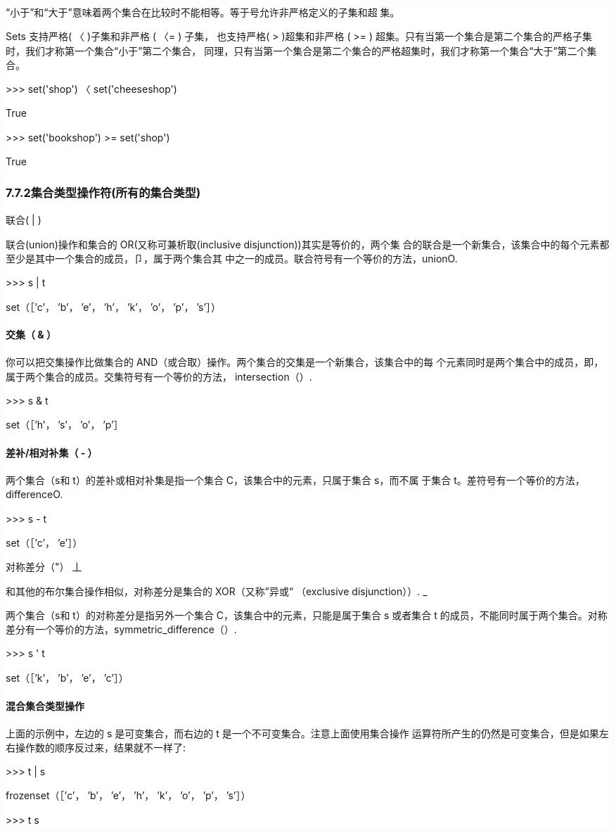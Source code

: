 “小于”和“大于”意味着两个集合在比较时不能相等。等于号允许非严格定义的子集和超 集。

Sets 支持严格( 〈 )子集和非严格 ( 〈= ) 子集， 也支持严格( > )超集和非严格 ( >= ) 超集。只有当第一个集合是第二个集合的严格子集时，我们才称第一个集合“小于”第二个集合， 同理，只有当第一个集合是第二个集合的严格超集时，我们才称第一个集合“大于”第二个集合。

\>>> set('shop') 〈 set('cheeseshop')

True

\>>> set('bookshop') >= set('shop')

True

### 7.7.2集合类型操作符(所有的集合类型)

联合( | )

联合(union)操作和集合的 OR(又称可兼析取(inclusive disjunction))其实是等价的，两个集 合的联合是一个新集合，该集合中的每个元素都至少是其中一个集合的成员，卩，属于两个集合其 中之一的成员。联合符号有一个等价的方法，unionO.

\>>> s | t

set（［’c’， ’b’， ’e’， ’h’， ’k’， ’o’， ’p’， ’s’］）

#### 交集（ & ）

你可以把交集操作比做集合的 AND（或合取）操作。两个集合的交集是一个新集合，该集合中的每 个元素同时是两个集合中的成员，即，属于两个集合的成员。交集符号有一个等价的方法， intersection（）.

\>>> s & t

set（［’h’， ’s’， ’o’， ’p’］

#### 差补/相对补集（ - ）

两个集合（s和 t）的差补或相对补集是指一个集合 C，该集合中的元素，只属于集合 s，而不属 于集合 t。差符号有一个等价的方法，differenceO.

\>>> s - t

set（［’c’， ’e’］）

对称差分（"）    丄

和其他的布尔集合操作相似，对称差分是集合的 XOR（又称”异或“ （exclusive disjunction））. _

两个集合（s和 t）的对称差分是指另外一个集合 C，该集合中的元素，只能是属于集合 s 或者集合 t 的成员，不能同时属于两个集合。对称差分有一个等价的方法，symmetric_difference（）.

\>>> s ' t

set（［’k’， ’b’， ’e’， ’c’］）

#### 混合集合类型操作

上面的示例中，左边的 s 是可变集合，而右边的 t 是一个不可变集合。注意上面使用集合操作 运算符所产生的仍然是可变集合，但是如果左右操作数的顺序反过来，结果就不一样了:

\>>> t | s

frozenset（［’c’， ’b’， ’e’， ’h’， ’k’， ’o’， ’p’， ’s’］）

\>>> t s
